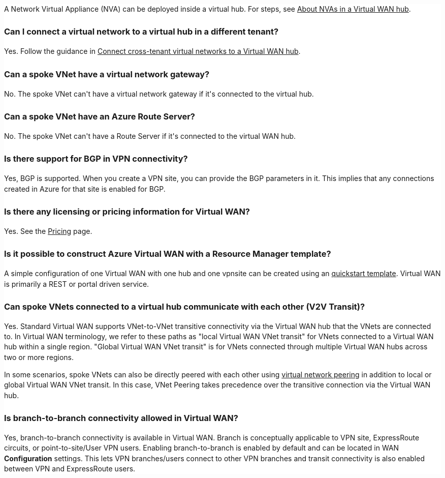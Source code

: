 A Network Virtual Appliance (NVA) can be deployed inside a virtual hub. For steps, see [About NVAs in a Virtual WAN hub](about-nva-hub.md).

### Can I connect a virtual network to a virtual hub in a different tenant?
Yes. Follow the guidance in [Connect cross-tenant virtual networks to a Virtual WAN hub](cross-tenant-vnet.md).

### Can a spoke VNet have a virtual network gateway?

No. The spoke VNet can't have a virtual network gateway if it's connected to the virtual hub.

### Can a spoke VNet have an Azure Route Server?

No. The spoke VNet can't have a Route Server if it's connected to the virtual WAN hub.

### Is there support for BGP in VPN connectivity?

Yes, BGP is supported. When you create a VPN site, you can provide the BGP parameters in it. This implies that any connections created in Azure for that site is enabled for BGP.

### Is there any licensing or pricing information for Virtual WAN?

Yes. See the [Pricing](https://azure.microsoft.com/pricing/details/virtual-wan/) page.

### Is it possible to construct Azure Virtual WAN with a Resource Manager template?

A simple configuration of one Virtual WAN with one hub and one vpnsite can be created using an [quickstart template](https://azure.microsoft.com/resources/templates/?resourceType=Microsoft.Network). Virtual WAN is primarily a REST or portal driven service.

### Can spoke VNets connected to a virtual hub communicate with each other (V2V Transit)?

Yes. Standard Virtual WAN supports VNet-to-VNet transitive connectivity via the Virtual WAN hub that the VNets are connected to. In Virtual WAN terminology, we refer to these paths as "local Virtual WAN VNet transit" for VNets connected to a Virtual WAN hub within a single region. "Global Virtual WAN VNet transit" is for VNets connected through multiple Virtual WAN hubs across two or more regions.

In some scenarios, spoke VNets can also be directly peered with each other using [virtual network peering](../virtual-network/virtual-network-peering-overview.md) in addition to local or global Virtual WAN VNet transit. In this case, VNet Peering takes precedence over the transitive connection via the Virtual WAN hub.

### Is branch-to-branch connectivity allowed in Virtual WAN?

Yes, branch-to-branch connectivity is available in Virtual WAN. Branch is conceptually applicable to VPN site, ExpressRoute circuits, or point-to-site/User VPN users. Enabling branch-to-branch is enabled by default and can be located in WAN **Configuration** settings. This lets VPN branches/users connect to other VPN branches and transit connectivity is also enabled between VPN and ExpressRoute users.
